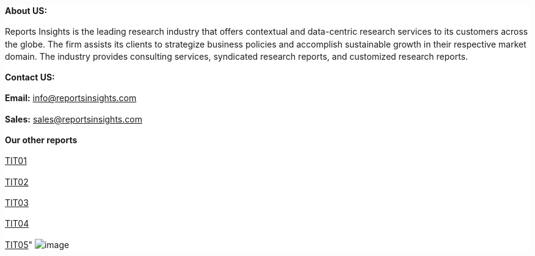 <strong><strong>About US</strong>:</strong>

Reports Insights is the leading research industry that offers contextual and data-centric research services to its customers across the globe. The firm assists its clients to strategize business policies and accomplish sustainable growth in their respective market domain. The industry provides consulting services, syndicated research reports, and customized research reports.

<strong>Contact US:</strong>

<p class=><b>Email:</b> <a href=mailto:info@reportsinsights.com>info@reportsinsights.com</a></p>
<p class=><b>Sales:</b> <a href=mailto:sales@reportsinsights.com>sales@reportsinsights.com</a></p>

<strong>Our other reports</strong>

<a href=LIN01>TIT01</a>

<a href=LIN02>TIT02</a>

<a href=LIN03>TIT03</a>

<a href=LIN04>TIT04</a>

<a href=LIN05>TIT05</a>"
![image](https://github.com/user-attachments/assets/2b3c1250-f467-4979-b79c-1c0787a27c84)
